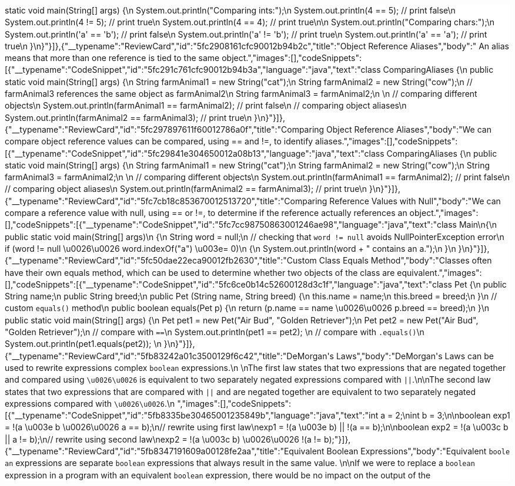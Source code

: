 static void main(String[] args) {\n System.out.println(\"Comparing ints:\");\n System.out.println(4 == 5); // print false\n System.out.println(4 != 5); // print true\n System.out.println(4 == 4); // print true\n\n System.out.println(\"Comparing chars:\");\n System.out.println('a' == 'b'); // print false\n System.out.println('a' != 'b'); // print true\n System.out.println('a' == 'a'); // print true\n }\n}"}]},{"__typename":"ReviewCard","id":"5fc2908161cfc90012b94b2c","title":"Object Reference Aliases","body":" An alias means that more than one reference is tied to the same object.","images":[],"codeSnippets":[{"__typename":"CodeSnippet","id":"5fc291c761cfc90012b94b3a","language":"java","text":"class ComparingAliases {\n public static void main(String[] args) {\n String farmAnimal1 = new String(\"cat\");\n String farmAnimal2 = new String(\"cow\");\n // farmAnimal3 references the same object as farmAnimal2\n String farmAnimal3 = farmAnimal2;\n \n // comparing different objects\n System.out.println(farmAnimal1 == farmAnimal2); // print false\n // comparing object aliases\n System.out.println(farmAnimal2 == farmAnimal3); // print true\n }\n}"}]},{"__typename":"ReviewCard","id":"5fc297897611f60012786a0f","title":"Comparing Object Reference Aliases","body":"We can compare object reference values can be compared, using == and !=, to identify aliases.","images":[],"codeSnippets":[{"__typename":"CodeSnippet","id":"5fc29841e304650012a08b13","language":"java","text":"class ComparingAliases {\n public static void main(String[] args) {\n String farmAnimal1 = new String(\"cat\");\n String farmAnimal2 = new String(\"cow\");\n String farmAnimal3 = farmAnimal2;\n \n // comparing different objects\n System.out.println(farmAnimal1 == farmAnimal2); // print false\n // comparing object aliases\n System.out.println(farmAnimal2 == farmAnimal3); // print true\n }\n}"}]},{"__typename":"ReviewCard","id":"5fc7cb18c853670012513720","title":"Comparing Reference Values with Null","body":"We can compare a reference value with null, using == or !=, to determine if the reference actually references an object.","images":[],"codeSnippets":[{"__typename":"CodeSnippet","id":"5fc7cc98750863001246ae98","language":"java","text":"class Main\n{\n public static void main(String[] args)\n {\n String word = null;\n // checking that `word != null` avoids NullPointerException error\n if (word != null \u0026\u0026 word.indexOf(\"a\") \u003e= 0)\n {\n System.out.println(word + \" contains an a.\");\n }\n }\n}"}]},{"__typename":"ReviewCard","id":"5fc50dae22eca90012fb2630","title":"Custom Class Equals Method","body":"Classes often have their own equals method, which can be used to determine whether two objects of the class are equivalent.","images":[],"codeSnippets":[{"__typename":"CodeSnippet","id":"5fc6ce0b14c52600128d3c1f","language":"java","text":"class Pet {\n public String name;\n public String breed;\n public Pet (String name, String breed) {\n this.name = name;\n this.breed = breed;\n }\n // custom `equals()` method\n public boolean equals(Pet p) {\n return (p.name == name \u0026\u0026 p.breed == breed);\n }\n public static void main(String[] args) {\n Pet pet1 = new Pet(\"Air Bud\", \"Golden Retriever\");\n Pet pet2 = new Pet(\"Air Bud\", \"Golden Retriever\");\n // compare with `==`\n System.out.println(pet1 == pet2); \n // compare with `.equals()`\n System.out.println(pet1.equals(pet2)); \n }\n}"}]},{"__typename":"ReviewCard","id":"5fb83242a01c3500129f6c42","title":"DeMorgan's Laws","body":"DeMorgan's Laws can be used to rewrite expressions complex `boolean` expressions.\n \nThe first law states that two expressions that are negated together and compared using `\u0026\u0026` is equivalent to two separately negated expressions compared with `||`.\n\nThe second law states that two expressions that are compared with `||` and are negated together are equivalent to two separately negated expressions compared with `\u0026\u0026`.\n ","images":[],"codeSnippets":[{"__typename":"CodeSnippet","id":"5fb8335be30465001235849b","language":"java","text":"int a = 2;\nint b = 3;\n\nboolean exp1 = !(a \u003e b \u0026\u0026 a == b);\n// rewrite using first law\nexp1 = !(a \u003e b) || !(a == b);\n\nboolean exp2 = !(a \u003c b || a != b);\n// rewrite using second law\nexp2 = !(a \u003c b) \u0026\u0026 !(a != b);"}]},{"__typename":"ReviewCard","id":"5fb8347191609a00128fe2aa","title":"Equivalent Boolean Expressions","body":"Equivalent `boolean` expressions are separate `boolean` expressions that always result in the same value. \n\nIf we were to replace a `boolean` expression in a program with an equivalent `boolean` expression, there would be no impact on the output of the